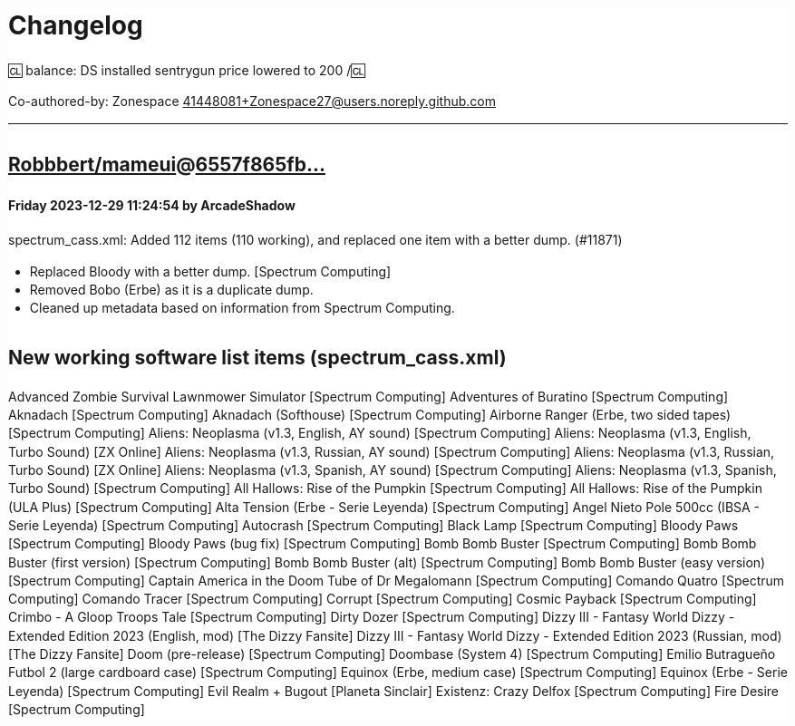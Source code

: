 # Changelog
:cl:
balance: DS installed sentrygun price lowered to 200
/:cl:

Co-authored-by: Zonespace <41448081+Zonespace27@users.noreply.github.com>

---
## [Robbbert/mameui](https://github.com/Robbbert/mameui)@[6557f865fb...](https://github.com/Robbbert/mameui/commit/6557f865fbd6398553f7e469812f3c57ca2379ac)
#### Friday 2023-12-29 11:24:54 by ArcadeShadow

spectrum_cass.xml: Added 112 items (110 working), and replaced one item with a better dump. (#11871)

* Replaced Bloody with a better dump. [Spectrum Computing]
* Removed Bobo (Erbe) as it is a duplicate dump.
* Cleaned up metadata based on information from Spectrum Computing.

New working software list items (spectrum_cass.xml)
--------------------------------------------
Advanced Zombie Survival Lawnmower Simulator [Spectrum Computing]
Adventures of Buratino [Spectrum Computing]
Aknadach [Spectrum Computing]
Aknadach (Softhouse) [Spectrum Computing]
Airborne Ranger (Erbe, two sided tapes) [Spectrum Computing]
Aliens: Neoplasma (v1.3, English, AY sound) [Spectrum Computing]
Aliens: Neoplasma (v1.3, English, Turbo Sound) [ZX Online]
Aliens: Neoplasma (v1.3, Russian, AY sound) [Spectrum Computing]
Aliens: Neoplasma (v1.3, Russian, Turbo Sound) [ZX Online]
Aliens: Neoplasma (v1.3, Spanish, AY sound) [Spectrum Computing]
Aliens: Neoplasma (v1.3, Spanish, Turbo Sound) [Spectrum Computing]
All Hallows: Rise of the Pumpkin [Spectrum Computing]
All Hallows: Rise of the Pumpkin (ULA Plus) [Spectrum Computing]
Alta Tension (Erbe - Serie Leyenda) [Spectrum Computing]
Angel Nieto Pole 500cc (IBSA - Serie Leyenda) [Spectrum Computing]
Autocrash [Spectrum Computing]
Black Lamp [Spectrum Computing]
Bloody Paws [Spectrum Computing]
Bloody Paws (bug fix) [Spectrum Computing]
Bomb Bomb Buster [Spectrum Computing]
Bomb Bomb Buster (first version) [Spectrum Computing]
Bomb Bomb Buster (alt) [Spectrum Computing]
Bomb Bomb Buster (easy version) [Spectrum Computing]
Captain America in the Doom Tube of Dr Megalomann [Spectrum Computing]
Comando Quatro [Spectrum Computing]
Comando Tracer [Spectrum Computing]
Corrupt [Spectrum Computing]
Cosmic Payback [Spectrum Computing]
Crimbo - A Gloop Troops Tale [Spectrum Computing]
Dirty Dozer [Spectrum Computing]
Dizzy III - Fantasy World Dizzy - Extended Edition 2023 (English, mod) [The Dizzy Fansite]
Dizzy III - Fantasy World Dizzy - Extended Edition 2023 (Russian, mod) [The Dizzy Fansite]
Doom (pre-release) [Spectrum Computing]
Doombase (System 4) [Spectrum Computing]
Emilio Butragueño Futbol 2 (large cardboard case) [Spectrum Computing]
Equinox (Erbe, medium case) [Spectrum Computing]
Equinox (Erbe - Serie Leyenda) [Spectrum Computing]
Evil Realm + Bugout [Planeta Sinclair]
Existenz: Crazy Delfox [Spectrum Computing]
Fire Desire [Spectrum Computing]